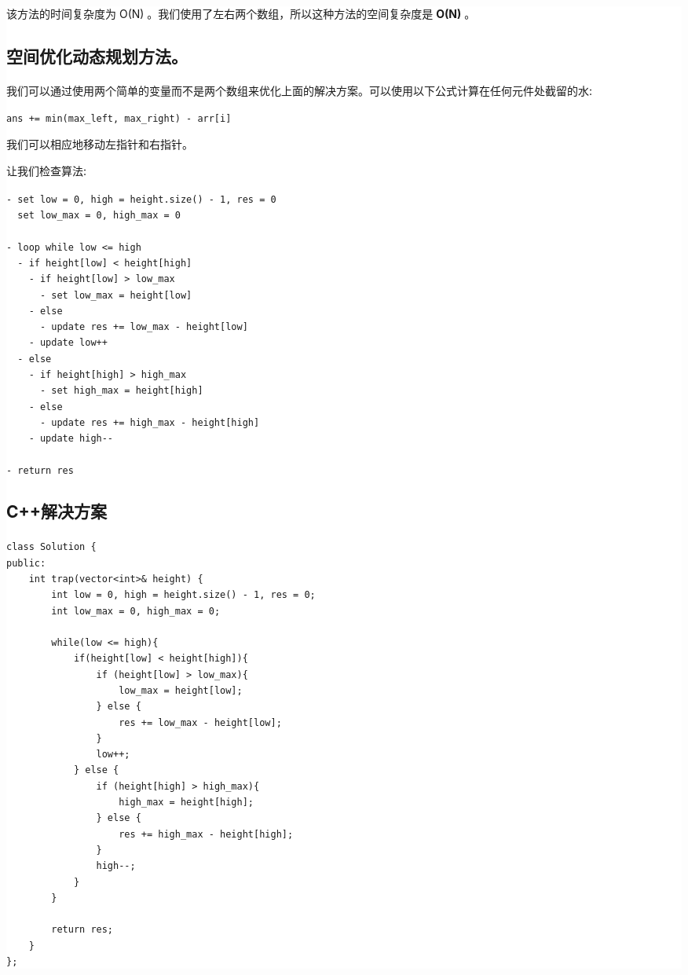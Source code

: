 该方法的时间复杂度为 O(N) 。我们使用了左右两个数组，所以这种方法的空间复杂度是 **O(N)** 。

## 空间优化动态规划方法。

我们可以通过使用两个简单的变量而不是两个数组来优化上面的解决方案。可以使用以下公式计算在任何元件处截留的水:

```
ans += min(max_left, max_right) - arr[i]
```

我们可以相应地移动左指针和右指针。

让我们检查算法:

```
- set low = 0, high = height.size() - 1, res = 0
  set low_max = 0, high_max = 0

- loop while low <= high
  - if height[low] < height[high]
    - if height[low] > low_max
      - set low_max = height[low]
    - else
      - update res += low_max - height[low]
    - update low++
  - else
    - if height[high] > high_max
      - set high_max = height[high]
    - else
      - update res += high_max - height[high]
    - update high--

- return res
```

## C++解决方案

```
class Solution {
public:
    int trap(vector<int>& height) {
        int low = 0, high = height.size() - 1, res = 0;
        int low_max = 0, high_max = 0;

        while(low <= high){
            if(height[low] < height[high]){
                if (height[low] > low_max){
                    low_max = height[low];
                } else {
                    res += low_max - height[low];
                }
                low++;
            } else {
                if (height[high] > high_max){
                    high_max = height[high];
                } else {
                    res += high_max - height[high];
                }
                high--;
            }
        }

        return res;
    }
};
```
